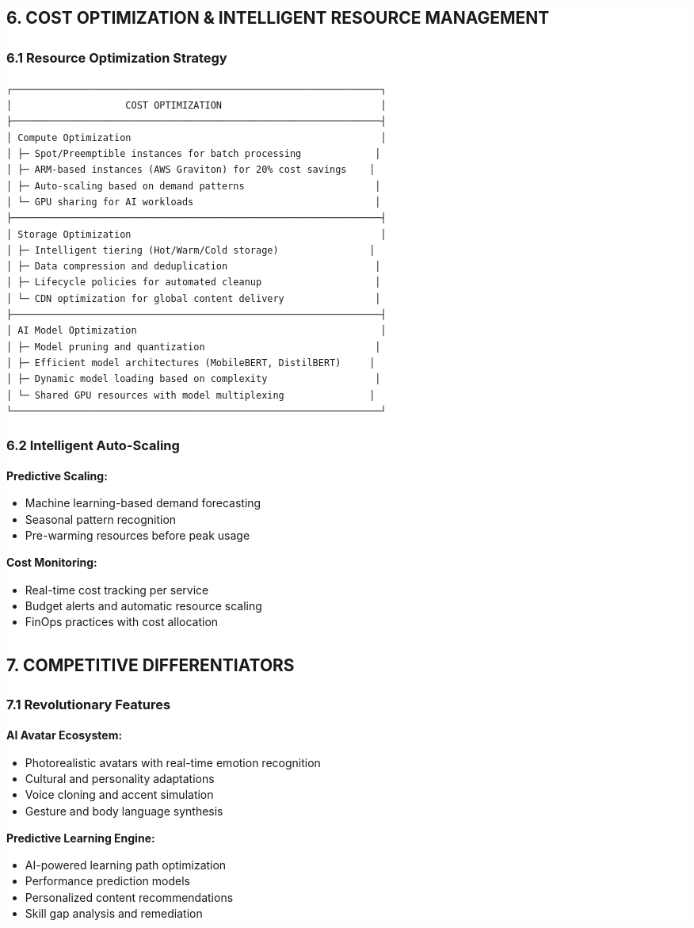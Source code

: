 ## 6. COST OPTIMIZATION & INTELLIGENT RESOURCE MANAGEMENT

### 6.1 Resource Optimization Strategy

```
┌─────────────────────────────────────────────────────────────────┐
│                    COST OPTIMIZATION                            │
├─────────────────────────────────────────────────────────────────┤
│ Compute Optimization                                            │
│ ├─ Spot/Preemptible instances for batch processing             │
│ ├─ ARM-based instances (AWS Graviton) for 20% cost savings    │
│ ├─ Auto-scaling based on demand patterns                       │
│ └─ GPU sharing for AI workloads                                │
├─────────────────────────────────────────────────────────────────┤
│ Storage Optimization                                            │
│ ├─ Intelligent tiering (Hot/Warm/Cold storage)                │
│ ├─ Data compression and deduplication                          │
│ ├─ Lifecycle policies for automated cleanup                    │
│ └─ CDN optimization for global content delivery                │
├─────────────────────────────────────────────────────────────────┤
│ AI Model Optimization                                           │
│ ├─ Model pruning and quantization                              │
│ ├─ Efficient model architectures (MobileBERT, DistilBERT)     │
│ ├─ Dynamic model loading based on complexity                   │
│ └─ Shared GPU resources with model multiplexing               │
└─────────────────────────────────────────────────────────────────┘
```

### 6.2 Intelligent Auto-Scaling

**Predictive Scaling:**
- Machine learning-based demand forecasting
- Seasonal pattern recognition
- Pre-warming resources before peak usage

**Cost Monitoring:**
- Real-time cost tracking per service
- Budget alerts and automatic resource scaling
- FinOps practices with cost allocation

## 7. COMPETITIVE DIFFERENTIATORS

### 7.1 Revolutionary Features

**AI Avatar Ecosystem:**
- Photorealistic avatars with real-time emotion recognition
- Cultural and personality adaptations
- Voice cloning and accent simulation
- Gesture and body language synthesis

**Predictive Learning Engine:**
- AI-powered learning path optimization
- Performance prediction models
- Personalized content recommendations
- Skill gap analysis and remediation
